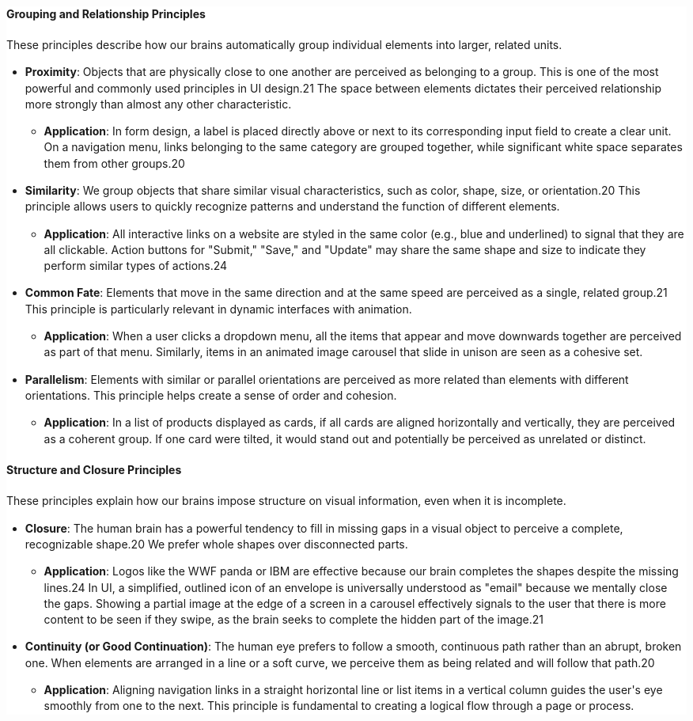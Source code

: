 #### Grouping and Relationship Principles

These principles describe how our brains automatically group individual elements into larger, related units.

- **Proximity**: Objects that are physically close to one another are perceived as belonging to a group. This is one of the most powerful and commonly used principles in UI design.21 The space between elements dictates their perceived relationship more strongly than almost any other characteristic.
    
    - **Application**: In form design, a label is placed directly above or next to its corresponding input field to create a clear unit. On a navigation menu, links belonging to the same category are grouped together, while significant white space separates them from other groups.20
        
- **Similarity**: We group objects that share similar visual characteristics, such as color, shape, size, or orientation.20 This principle allows users to quickly recognize patterns and understand the function of different elements.
    
    - **Application**: All interactive links on a website are styled in the same color (e.g., blue and underlined) to signal that they are all clickable. Action buttons for "Submit," "Save," and "Update" may share the same shape and size to indicate they perform similar types of actions.24
        
- **Common Fate**: Elements that move in the same direction and at the same speed are perceived as a single, related group.21 This principle is particularly relevant in dynamic interfaces with animation.
    
    - **Application**: When a user clicks a dropdown menu, all the items that appear and move downwards together are perceived as part of that menu. Similarly, items in an animated image carousel that slide in unison are seen as a cohesive set.
        
- **Parallelism**: Elements with similar or parallel orientations are perceived as more related than elements with different orientations. This principle helps create a sense of order and cohesion.
    
    - **Application**: In a list of products displayed as cards, if all cards are aligned horizontally and vertically, they are perceived as a coherent group. If one card were tilted, it would stand out and potentially be perceived as unrelated or distinct.
        

#### Structure and Closure Principles

These principles explain how our brains impose structure on visual information, even when it is incomplete.

- **Closure**: The human brain has a powerful tendency to fill in missing gaps in a visual object to perceive a complete, recognizable shape.20 We prefer whole shapes over disconnected parts.
    
    - **Application**: Logos like the WWF panda or IBM are effective because our brain completes the shapes despite the missing lines.24 In UI, a simplified, outlined icon of an envelope is universally understood as "email" because we mentally close the gaps. Showing a partial image at the edge of a screen in a carousel effectively signals to the user that there is more content to be seen if they swipe, as the brain seeks to complete the hidden part of the image.21
        
- **Continuity (or Good Continuation)**: The human eye prefers to follow a smooth, continuous path rather than an abrupt, broken one. When elements are arranged in a line or a soft curve, we perceive them as being related and will follow that path.20
    
    - **Application**: Aligning navigation links in a straight horizontal line or list items in a vertical column guides the user's eye smoothly from one to the next. This principle is fundamental to creating a logical flow through a page or process.
        